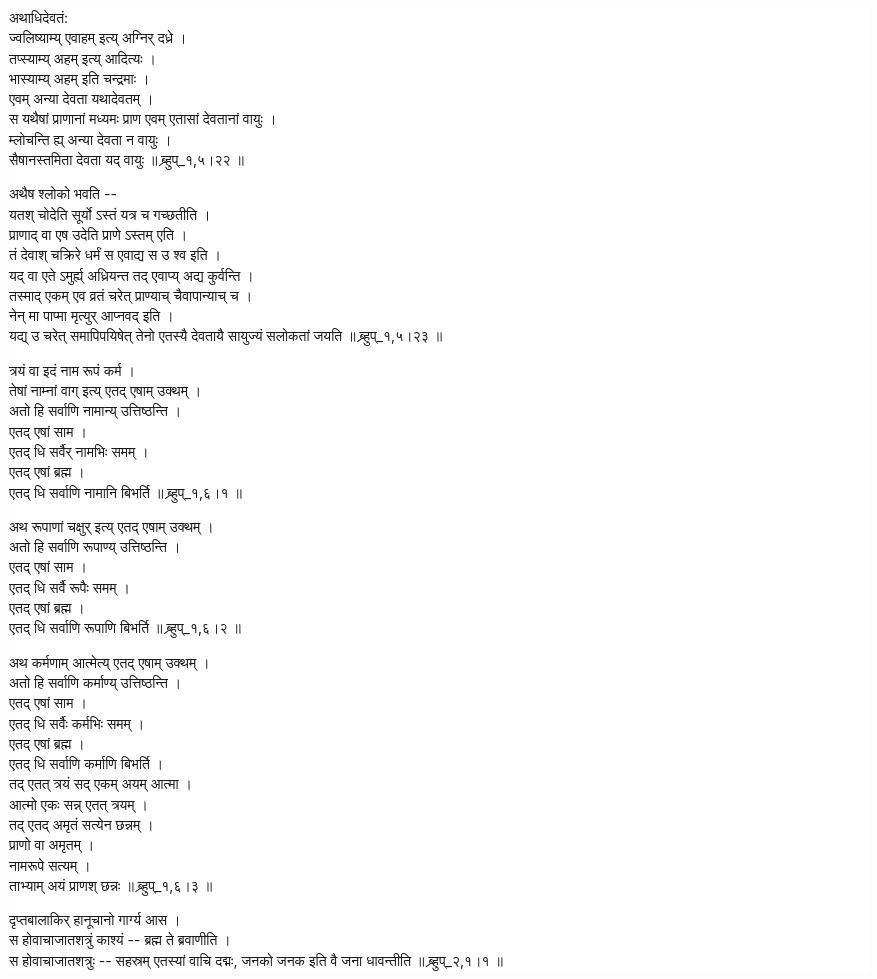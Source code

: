   
अथाधिदेवतं:  
ज्वलिष्याम्य् एवाहम् इत्य् अग्निर् दध्रे ।  
तप्स्याम्य् अहम् इत्य् आदित्यः ।  
भास्याम्य् अहम् इति चन्द्रमाः ।  
एवम् अन्या देवता यथादेवतम् ।  
स यथैषां प्राणानां मध्यमः प्राण एवम् एतासां देवतानां वायुः ।  
म्लोचन्ति ह्य् अन्या देवता न वायुः ।  
सैषानस्तमिता देवता यद् वायुः ॥ ब्र्हुप्_१,५।२२ ॥  
  
  
अथैष श्लोको भवति --  
यतश् चोदेति सूर्यो ऽस्तं यत्र च गच्छतीति ।  
प्राणाद् वा एष उदेति प्राणे ऽस्तम् एति ।  
तं देवाश् चक्रिरे धर्मं स एवाद्य स उ श्व इति ।  
यद् वा एते ऽमुर्ह्य् अध्रियन्त तद् एवाप्य् अद्य कुर्वन्ति ।  
तस्माद् एकम् एव व्रतं चरेत् प्राण्याच् चैवापान्याच् च ।  
नेन् मा पाप्मा मृत्युर् आप्नवद् इति ।  
यद्य् उ चरेत् समापिपयिषेत् तेनो एतस्यै देवतायै सायुज्यं सलोकतां जयति ॥ ब्र्हुप्_१,५।२३ ॥  
  
  
त्रयं वा इदं नाम रूपं कर्म ।  
तेषां नाम्नां वाग् इत्य् एतद् एषाम् उक्थम् ।  
अतो हि सर्वाणि नामान्य् उत्तिष्ठन्ति ।  
एतद् एषां साम ।  
एतद् धि सर्वैर् नामभिः समम् ।  
एतद् एषां ब्रह्म ।  
एतद् धि सर्वाणि नामानि बिभर्ति ॥ ब्र्हुप्_१,६।१ ॥  
  
  
अथ रूपाणां चक्षुर् इत्य् एतद् एषाम् उक्थम् ।  
अतो हि सर्वाणि रूपाण्य् उत्तिष्ठन्ति ।  
एतद् एषां साम ।  
एतद् धि सर्वै रूपैः समम् ।  
एतद् एषां ब्रह्म ।  
एतद् धि सर्वाणि रूपाणि बिभर्ति ॥ ब्र्हुप्_१,६।२ ॥  
  
  
अथ कर्मणाम् आत्मेत्य् एतद् एषाम् उक्थम् ।  
अतो हि सर्वाणि कर्माण्य् उत्तिष्ठन्ति ।  
एतद् एषां साम ।  
एतद् धि सर्वैः कर्मभिः समम् ।  
एतद् एषां ब्रह्म ।  
एतद् धि सर्वाणि कर्माणि बिभर्ति ।  
तद् एतत् त्रयं सद् एकम् अयम् आत्मा ।  
आत्मो एकः सन्न् एतत् त्रयम् ।  
तद् एतद् अमृतं सत्येन छन्नम् ।  
प्राणो वा अमृतम् ।  
नामरूपे सत्यम् ।  
ताभ्याम् अयं प्राणश् छन्नः ॥ ब्र्हुप्_१,६।३ ॥  
  
  
दृप्तबालाकिर् हानूचानो गार्ग्य आस ।  
स होवाचाजातशत्रुं काश्यं -- ब्रह्म ते ब्रवाणीति ।  
स होवाचाजातशत्रुः -- सहस्रम् एतस्यां वाचि दद्मः, जनको जनक इति वै जना धावन्तीति ॥ ब्र्हुप्_२,१।१ ॥  
  